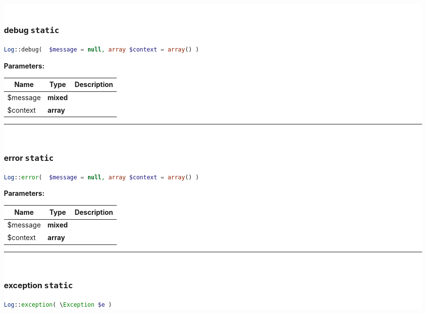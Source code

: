 




<a name="debug">&nbsp;</a>

### debug <kbd>static</kbd>
```php
Log::debug(  $message = null, array $context = array() )
```







**Parameters:**

| Name | Type | Description |
|------|------|-------------|
| $message | **mixed** | &nbsp; |
| $context | **array** | &nbsp; |




---

<a name="error-1">&nbsp;</a>

### error <kbd>static</kbd>
```php
Log::error(  $message = null, array $context = array() )
```







**Parameters:**

| Name | Type | Description |
|------|------|-------------|
| $message | **mixed** | &nbsp; |
| $context | **array** | &nbsp; |




---

<a name="exception">&nbsp;</a>

### exception <kbd>static</kbd>
```php
Log::exception( \Exception $e )
```

